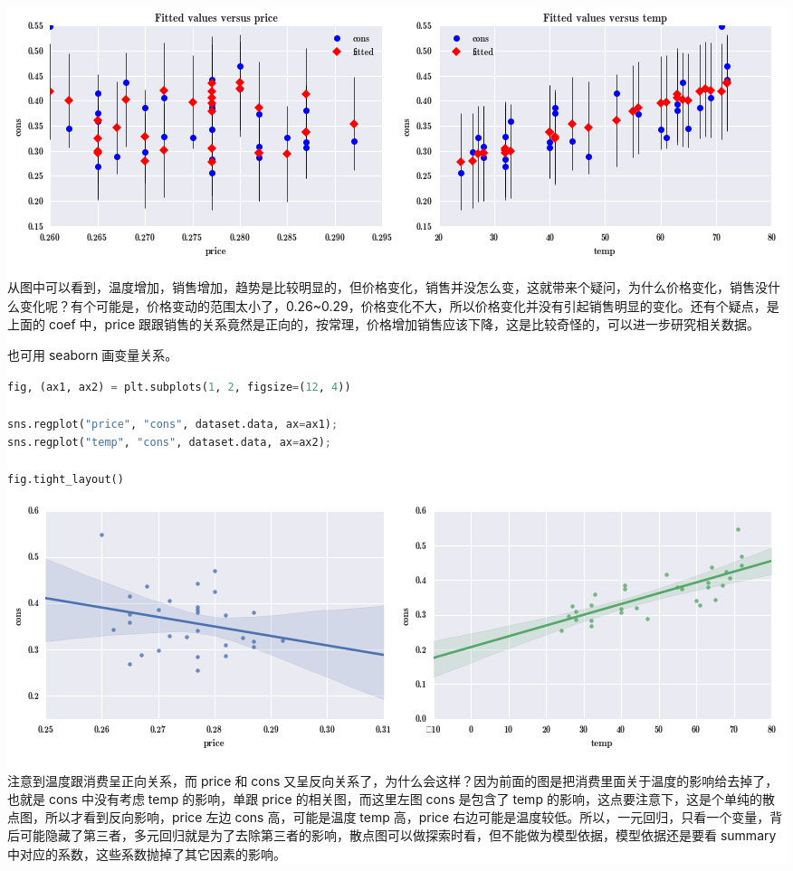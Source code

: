 ![](/image/data-analysis/586070-20160621132027865-1378234812.png)




从图中可以看到，温度增加，销售增加，趋势是比较明显的，但价格变化，销售并没怎么变，这就带来个疑问，为什么价格变化，销售没什么变化呢？有个可能是，价格变动的范围太小了，0.26~0.29，价格变化不大，所以价格变化并没有引起销售明显的变化。还有个疑点，是上面的 coef 中，price 跟跟销售的关系竟然是正向的，按常理，价格增加销售应该下降，这是比较奇怪的，可以进一步研究相关数据。

也可用 seaborn 画变量关系。


```python
fig, (ax1, ax2) = plt.subplots(1, 2, figsize=(12, 4))

sns.regplot("price", "cons", dataset.data, ax=ax1);
sns.regplot("temp", "cons", dataset.data, ax=ax2);

fig.tight_layout()
```


![](/image/data-analysis/586070-20160621132052131-622823342.png)




注意到温度跟消费呈正向关系，而 price 和 cons 又呈反向关系了，为什么会这样？因为前面的图是把消费里面关于温度的影响给去掉了，也就是 cons 中没有考虑 temp 的影响，单跟 price 的相关图，而这里左图 cons 是包含了 temp 的影响，这点要注意下，这是个单纯的散点图，所以才看到反向影响，price 左边 cons 高，可能是温度 temp 高，price 右边可能是温度较低。所以，一元回归，只看一个变量，背后可能隐藏了第三者，多元回归就是为了去除第三者的影响，散点图可以做探索时看，但不能做为模型依据，模型依据还是要看 summary 中对应的系数，这些系数抛掉了其它因素的影响。
